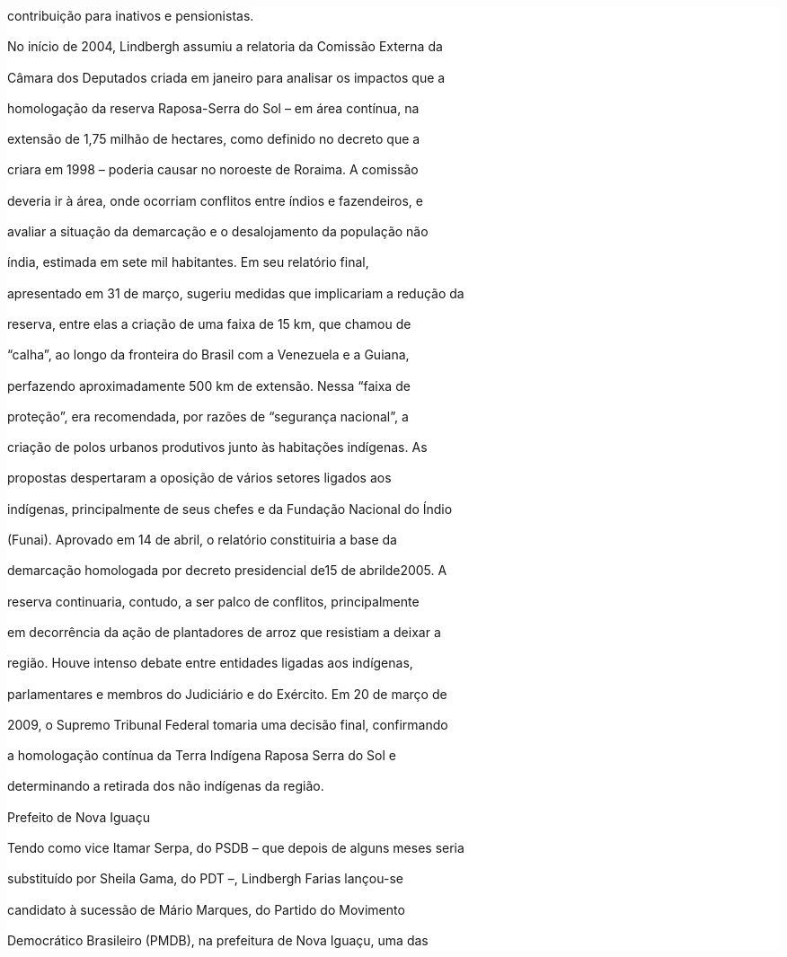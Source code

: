 contribuição para inativos e pensionistas.



No início de 2004, Lindbergh assumiu a relatoria da Comissão Externa da

Câmara dos Deputados criada em janeiro para analisar os impactos que a

homologação da reserva Raposa-Serra do Sol – em área contínua, na

extensão de 1,75 milhão de hectares, como definido no decreto que a

criara em 1998 – poderia causar no noroeste de Roraima. A comissão

deveria ir à área, onde ocorriam conflitos entre índios e fazendeiros, e

avaliar a situação da demarcação e o desalojamento da população não

índia, estimada em sete mil habitantes. Em seu relatório final,

apresentado em 31 de março, sugeriu medidas que implicariam a redução da

reserva, entre elas a criação de uma faixa de 15 km, que chamou de

“calha”, ao longo da fronteira do Brasil com a Venezuela e a Guiana,

perfazendo aproximadamente 500 km de extensão. Nessa “faixa de

proteção”, era recomendada, por razões de “segurança nacional”, a

criação de polos urbanos produtivos junto às habitações indígenas. As

propostas despertaram a oposição de vários setores ligados aos

indígenas, principalmente de seus chefes e da Fundação Nacional do Índio

(Funai). Aprovado em 14 de abril, o relatório constituiria a base da

demarcação homologada por decreto presidencial de15 de abrilde2005. A

reserva continuaria, contudo, a ser palco de conflitos, principalmente

em decorrência da ação de plantadores de arroz que resistiam a deixar a

região. Houve intenso debate entre entidades ligadas aos indígenas,

parlamentares e membros do Judiciário e do Exército. Em 20 de março de

2009, o Supremo Tribunal Federal tomaria uma decisão final, confirmando

a homologação contínua da Terra Indígena Raposa Serra do Sol e

determinando a retirada dos não indígenas da região.



Prefeito de Nova Iguaçu



Tendo como vice Itamar Serpa, do PSDB – que depois de alguns meses seria

substituído por Sheila Gama, do PDT –, Lindbergh Farias lançou-se

candidato à sucessão de Mário Marques, do Partido do Movimento

Democrático Brasileiro (PMDB), na prefeitura de Nova Iguaçu, uma das
